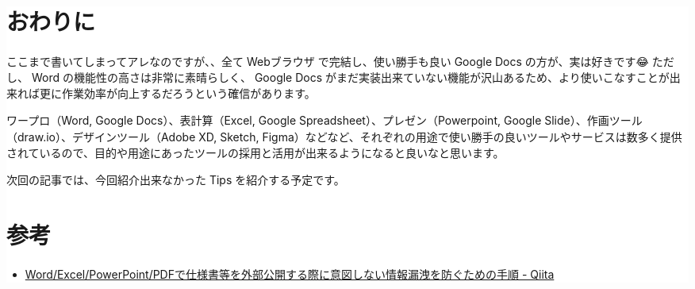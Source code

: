 # おわりに

ここまで書いてしまってアレなのですが、、全て Webブラウザ で完結し、使い勝手も良い Google Docs の方が、実は好きです😂
ただし、 Word の機能性の高さは非常に素晴らしく、 Google Docs がまだ実装出来ていない機能が沢山あるため、より使いこなすことが出来れば更に作業効率が向上するだろうという確信があります。

ワープロ（Word, Google Docs）、表計算（Excel, Google Spreadsheet）、プレゼン（Powerpoint, Google Slide）、作画ツール（draw.io）、デザインツール（Adobe XD, Sketch, Figma）などなど、それぞれの用途で使い勝手の良いツールやサービスは数多く提供されているので、目的や用途にあったツールの採用と活用が出来るようになると良いなと思います。

次回の記事では、今回紹介出来なかった Tips を紹介する予定です。

# 参考

- [Word/Excel/PowerPoint/PDFで仕様書等を外部公開する際に意図しない情報漏洩を防ぐための手順 - Qiita](https://qiita.com/Okura_/items/877171e5a846dc69dd02)
